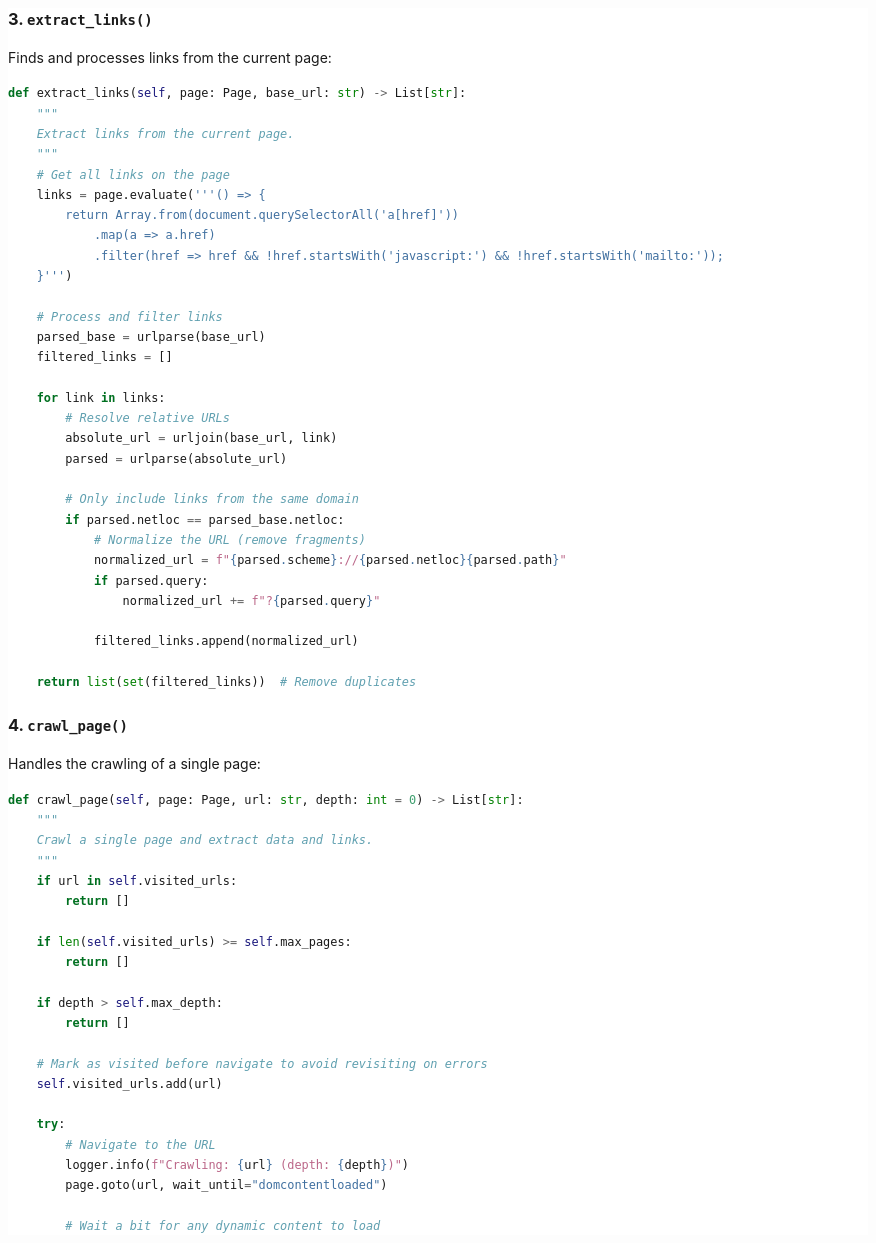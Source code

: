 ### 3. `extract_links()`

Finds and processes links from the current page:

```python
def extract_links(self, page: Page, base_url: str) -> List[str]:
    """
    Extract links from the current page.
    """
    # Get all links on the page
    links = page.evaluate('''() => {
        return Array.from(document.querySelectorAll('a[href]'))
            .map(a => a.href)
            .filter(href => href && !href.startsWith('javascript:') && !href.startsWith('mailto:'));
    }''')
    
    # Process and filter links
    parsed_base = urlparse(base_url)
    filtered_links = []
    
    for link in links:
        # Resolve relative URLs
        absolute_url = urljoin(base_url, link)
        parsed = urlparse(absolute_url)
        
        # Only include links from the same domain
        if parsed.netloc == parsed_base.netloc:
            # Normalize the URL (remove fragments)
            normalized_url = f"{parsed.scheme}://{parsed.netloc}{parsed.path}"
            if parsed.query:
                normalized_url += f"?{parsed.query}"
            
            filtered_links.append(normalized_url)
    
    return list(set(filtered_links))  # Remove duplicates
```

### 4. `crawl_page()`

Handles the crawling of a single page:

```python
def crawl_page(self, page: Page, url: str, depth: int = 0) -> List[str]:
    """
    Crawl a single page and extract data and links.
    """
    if url in self.visited_urls:
        return []
    
    if len(self.visited_urls) >= self.max_pages:
        return []
        
    if depth > self.max_depth:
        return []
    
    # Mark as visited before navigate to avoid revisiting on errors
    self.visited_urls.add(url)
    
    try:
        # Navigate to the URL
        logger.info(f"Crawling: {url} (depth: {depth})")
        page.goto(url, wait_until="domcontentloaded")
        
        # Wait a bit for any dynamic content to load
```
